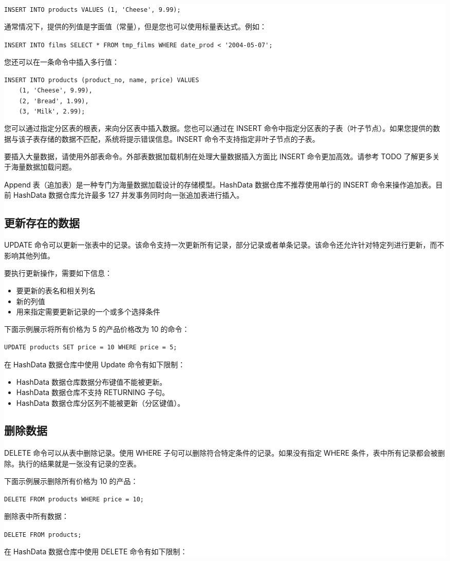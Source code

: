 ```
INSERT INTO products VALUES (1, 'Cheese', 9.99);
```
通常情况下，提供的列值是字面值（常量），但是您也可以使用标量表达式。例如：

```
INSERT INTO films SELECT * FROM tmp_films WHERE date_prod < '2004-05-07';
```
您还可以在一条命令中插入多行值：

```
INSERT INTO products (product_no, name, price) VALUES
    (1, 'Cheese', 9.99),
    (2, 'Bread', 1.99),
    (3, 'Milk', 2.99);
```
您可以通过指定分区表的根表，来向分区表中插入数据。您也可以通过在 INSERT 命令中指定分区表的子表（叶子节点）。如果您提供的数据与该子表存储的数据不匹配，系统将提示错误信息。INSERT 命令不支持指定非叶子节点的子表。

要插入大量数据，请使用外部表命令。外部表数据加载机制在处理大量数据插入方面比 INSERT 命令更加高效。请参考 TODO 了解更多关于海量数据加载问题。

Append 表（追加表）是一种专门为海量数据加载设计的存储模型。HashData 数据仓库不推荐使用单行的 INSERT 命令来操作追加表。目前 HashData 数据仓库允许最多 127 并发事务同时向一张追加表进行插入。

## 更新存在的数据
UPDATE 命令可以更新一张表中的记录。该命令支持一次更新所有记录，部分记录或者单条记录。该命令还允许针对特定列进行更新，而不影响其他列值。

要执行更新操作，需要如下信息：

* 要更新的表名和相关列名
* 新的列值
* 用来指定需要更新记录的一个或多个选择条件

下面示例展示将所有价格为 5 的产品价格改为 10 的命令：

```
UPDATE products SET price = 10 WHERE price = 5;
```
在 HashData 数据仓库中使用 Update 命令有如下限制：

* HashData 数据仓库数据分布键值不能被更新。
* HashData 数据仓库不支持 RETURNING 子句。
* HashData 数据仓库分区列不能被更新（分区键值）。

## 删除数据

DELETE 命令可以从表中删除记录。使用 WHERE 子句可以删除符合特定条件的记录。如果没有指定 WHERE 条件，表中所有记录都会被删除。执行的结果就是一张没有记录的空表。

下面示例展示删除所有价格为 10 的产品：

```
DELETE FROM products WHERE price = 10;
```
删除表中所有数据：

```
DELETE FROM products;
```
在 HashData 数据仓库中使用 DELETE 命令有如下限制：
